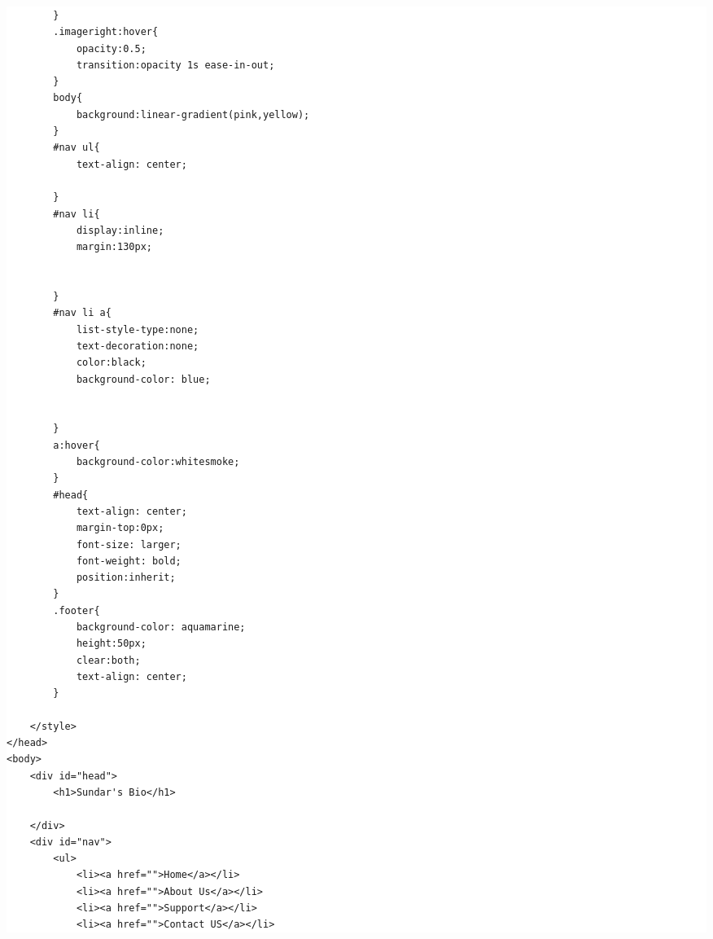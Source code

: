             }
            .imageright:hover{
                opacity:0.5;
                transition:opacity 1s ease-in-out;
            }
            body{
                background:linear-gradient(pink,yellow);
            }
            #nav ul{
                text-align: center;
                
            }
            #nav li{
                display:inline;
                margin:130px;

            
            }
            #nav li a{
                list-style-type:none;
                text-decoration:none;
                color:black;
                background-color: blue;


            }
            a:hover{
                background-color:whitesmoke;
            }
            #head{
                text-align: center;
                margin-top:0px;
                font-size: larger;
                font-weight: bold;
                position:inherit;
            }
            .footer{
                background-color: aquamarine;
                height:50px;
                clear:both;
                text-align: center;
            }

        </style>
    </head>
    <body>
        <div id="head">
            <h1>Sundar's Bio</h1>

        </div>
        <div id="nav">
            <ul>
                <li><a href="">Home</a></li>
                <li><a href="">About Us</a></li>
                <li><a href="">Support</a></li>
                <li><a href="">Contact US</a></li>
